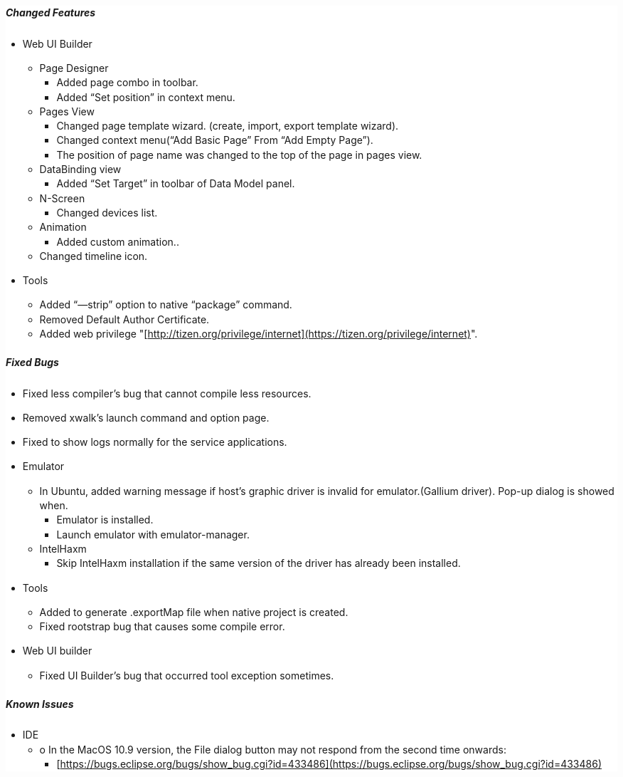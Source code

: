 ##### Changed Features

- Web UI Builder
  - Page Designer
    - Added page combo in toolbar.
    - Added “Set position” in context menu.
  - Pages View
    - Changed page template wizard. (create, import, export template wizard).
    - Changed context menu(“Add Basic Page” From “Add Empty Page”).
    - The position of page name was changed to the top of the page in pages view.
  - DataBinding view
    - Added “Set Target” in toolbar of Data Model panel.
  - N-Screen
    - Changed devices list.
  - Animation
    - Added custom animation..
  - Changed timeline icon.


- Tools
  - Added “—strip” option to native “package” command.
  - Removed Default Author Certificate.
  - Added web privilege "[http://tizen.org/privilege/internet](https://tizen.org/privilege/internet)".

##### Fixed Bugs

- Fixed less compiler’s bug that cannot compile less resources.
- Removed xwalk’s launch command and option page.
- Fixed to show logs normally for the service applications.


- Emulator
  - In Ubuntu, added warning message if host’s graphic driver is invalid for emulator.(Gallium driver). Pop-up dialog is showed when.
    - Emulator is installed.
    - Launch emulator with emulator-manager.
  - IntelHaxm
    - Skip IntelHaxm installation if the same version of the driver has already been installed.
- Tools
  - Added to generate .exportMap file when native project is created.
  - Fixed rootstrap bug that causes some compile error.
- Web UI builder
  - Fixed UI Builder’s bug that occurred tool exception sometimes.

##### Known Issues

- IDE
  - o In the MacOS 10.9 version, the File dialog button may not respond from the second time onwards:
    - [https://bugs.eclipse.org/bugs/show_bug.cgi?id=433486](https://bugs.eclipse.org/bugs/show_bug.cgi?id=433486)




